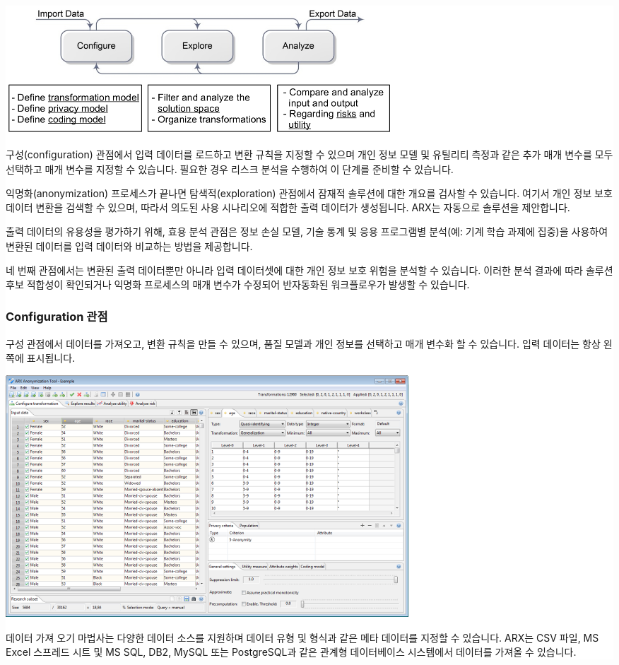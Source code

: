![workflow](/assets/images/arx/workflow.png)



구성(configuration) 관점에서 입력 데이터를 로드하고 변환 규칙을 지정할 수 있으며 개인 정보 모델 및 유틸리티 측정과 같은 추가 매개 변수를 모두 선택하고 매개 변수를 지정할 수 있습니다. 필요한 경우 리스크 분석을 수행하여 이 단계를 준비할 수 있습니다.

익명화(anonymization) 프로세스가 끝나면 탐색적(exploration) 관점에서 잠재적 솔루션에 대한 개요를 검사할 수 있습니다. 여기서 개인 정보 보호 데이터 변환을 검색할 수 있으며, 따라서 의도된 사용 시나리오에 적합한 출력 데이터가 생성됩니다. ARX는 자동으로 솔루션을 제안합니다.

출력 데이터의 유용성을 평가하기 위해, 효용 분석 관점은 정보 손실 모델, 기술 통계 및 응용 프로그램별 분석(예: 기계 학습 과제에 집중)을 사용하여 변환된 데이터를 입력 데이터와 비교하는 방법을 제공합니다.

네 번째 관점에서는 변환된 출력 데이터뿐만 아니라 입력 데이터셋에 대한 개인 정보 보호 위험을 분석할 수 있습니다. 이러한 분석 결과에 따라 솔루션 후보 적합성이 확인되거나 익명화 프로세스의 매개 변수가 수정되어 반자동화된 워크플로우가 발생할 수 있습니다.



### Configuration 관점

구성 관점에서 데이터를 가져오고, 변환 규칙을 만들 수 있으며, 품질 모델과 개인 정보를 선택하고 매개 변수화 할 수 있습니다. 입력 데이터는 항상 왼쪽에 표시됩니다.



![configure_view_1](/assets/images/arx/configure_view_1.png)



데이터 가져 오기 마법사는 다양한 데이터 소스를 지원하며 데이터 유형 및 형식과 같은 메타 데이터를 지정할 수 있습니다. ARX는 CSV 파일, MS Excel 스프레드 시트 및 MS SQL, DB2, MySQL 또는 PostgreSQL과 같은 관계형 데이터베이스 시스템에서 데이터를 가져올 수 있습니다.
